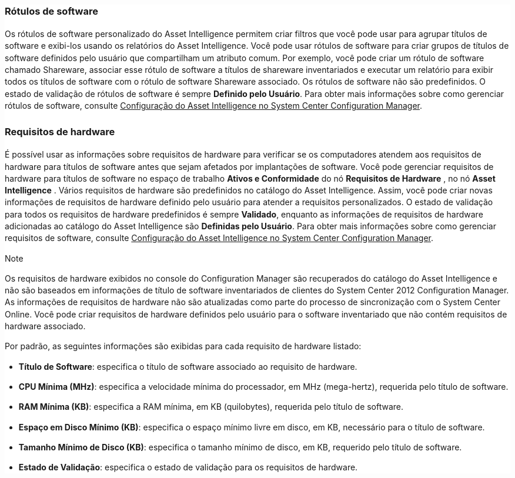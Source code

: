 ###  <a name="a-namebkmkcustomlabelsa-software-labels"></a><a name="BKMK_CustomLabels"></a> Rótulos de software  
 Os rótulos de software personalizado do Asset Intelligence permitem criar filtros que você pode usar para agrupar títulos de software e exibi-los usando os relatórios do Asset Intelligence. Você pode usar rótulos de software para criar grupos de títulos de software definidos pelo usuário que compartilham um atributo comum. Por exemplo, você pode criar um rótulo de software chamado Shareware, associar esse rótulo de software a títulos de shareware inventariados e executar um relatório para exibir todos os títulos de software com o rótulo de software Shareware associado. Os rótulos de software não são predefinidos. O estado de validação de rótulos de software é sempre **Definido pelo Usuário**. Para obter mais informações sobre como gerenciar rótulos de software, consulte [Configuração do Asset Intelligence no System Center Configuration Manager](../../../../core/clients/manage/asset-intelligence/configuring-asset-intelligence.md).  

###  <a name="a-namebkmkhardwarerequirementsa-hardware-requirements"></a><a name="BKMK_HardwareRequirements"></a> Requisitos de hardware  
 É possível usar as informações sobre requisitos de hardware para verificar se os computadores atendem aos requisitos de hardware para títulos de software antes que sejam afetados por implantações de software. Você pode gerenciar requisitos de hardware para títulos de software no espaço de trabalho **Ativos e Conformidade** do nó **Requisitos de Hardware** , no nó **Asset Intelligence** . Vários requisitos de hardware são predefinidos no catálogo do Asset Intelligence. Assim, você pode criar novas informações de requisitos de hardware definido pelo usuário para atender a requisitos personalizados. O estado de validação para todos os requisitos de hardware predefinidos é sempre **Validado**, enquanto as informações de requisitos de hardware adicionadas ao catálogo do Asset Intelligence são **Definidas pelo Usuário**. Para obter mais informações sobre como gerenciar requisitos de software, consulte [Configuração do Asset Intelligence no System Center Configuration Manager](../../../../core/clients/manage/asset-intelligence/configuring-asset-intelligence.md).  

> [!NOTE]  
>  Os requisitos de hardware exibidos no console do Configuration Manager são recuperados do catálogo do Asset Intelligence e não são baseados em informações de título de software inventariados de clientes do System Center 2012 Configuration Manager. As informações de requisitos de hardware não são atualizadas como parte do processo de sincronização com o System Center Online. Você pode criar requisitos de hardware definidos pelo usuário para o software inventariado que não contém requisitos de hardware associado.  

 Por padrão, as seguintes informações são exibidas para cada requisito de hardware listado:  

-   **Título de Software**: especifica o título de software associado ao requisito de hardware.  

-   **CPU Mínima (MHz)**: especifica a velocidade mínima do processador, em MHz (mega-hertz), requerida pelo título de software.  

-   **RAM Mínima (KB)**: especifica a RAM mínima, em KB (quilobytes), requerida pelo título de software.  

-   **Espaço em Disco Mínimo (KB)**: especifica o espaço mínimo livre em disco, em KB, necessário para o título de software.  

-   **Tamanho Mínimo de Disco (KB)**: especifica o tamanho mínimo de disco, em KB, requerido pelo título de software.  

-   **Estado de Validação**: especifica o estado de validação para os requisitos de hardware.  
